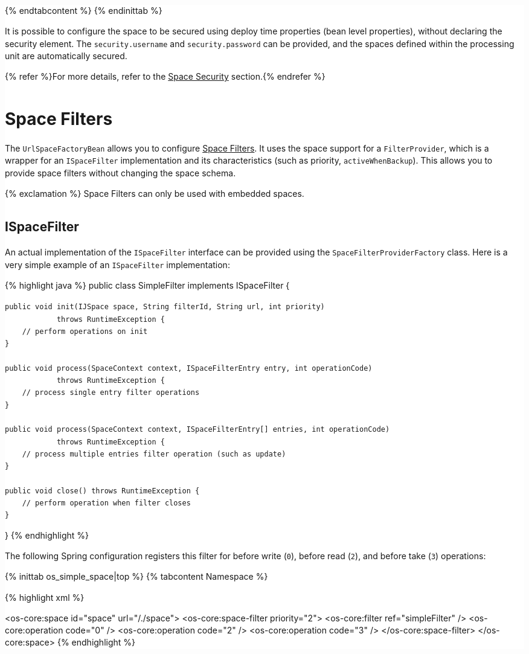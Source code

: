 {% endtabcontent %}
{% endinittab %}

It is possible to configure the space to be secured using deploy time properties (bean level properties), without declaring the security element. The `security.username` and `security.password` can be provided, and the spaces defined within the processing unit are automatically secured.

{% refer %}For more details, refer to the [Space Security](/xap96/security.html) section.{% endrefer %}

# Space Filters

The `UrlSpaceFactoryBean` allows you to configure [Space Filters](/xap96/space-filters.html). It uses the space support for a `FilterProvider`, which is a wrapper for an `ISpaceFilter` implementation and its characteristics (such as priority, `activeWhenBackup`). This allows you to provide space filters without changing the space schema.

{% exclamation %} Space Filters can only be used with embedded spaces.

## ISpaceFilter

An actual implementation of the `ISpaceFilter` interface can be provided using the `SpaceFilterProviderFactory` class. Here is a very simple example of an `ISpaceFilter` implementation:

{% highlight java %}
public class SimpleFilter implements ISpaceFilter {

    public void init(IJSpace space, String filterId, String url, int priority)
                throws RuntimeException {
        // perform operations on init
    }

    public void process(SpaceContext context, ISpaceFilterEntry entry, int operationCode)
                throws RuntimeException {
        // process single entry filter operations
    }

    public void process(SpaceContext context, ISpaceFilterEntry[] entries, int operationCode)
                throws RuntimeException {
        // process multiple entries filter operation (such as update)
    }

    public void close() throws RuntimeException {
        // perform operation when filter closes
    }
}
{% endhighlight %}

The following Spring configuration registers this filter for before write (`0`), before read (`2`), and before take (`3`) operations:

{% inittab os_simple_space|top %}
{% tabcontent Namespace %}

{% highlight xml %}

<bean id="simpleFilter" class="eg.SimpleFilter" />

<os-core:space id="space" url="/./space">
    <os-core:space-filter priority="2">
        <os-core:filter ref="simpleFilter" />
        <os-core:operation code="0" />
        <os-core:operation code="2" />
        <os-core:operation code="3" />
    </os-core:space-filter>
</os-core:space>
{% endhighlight %}

